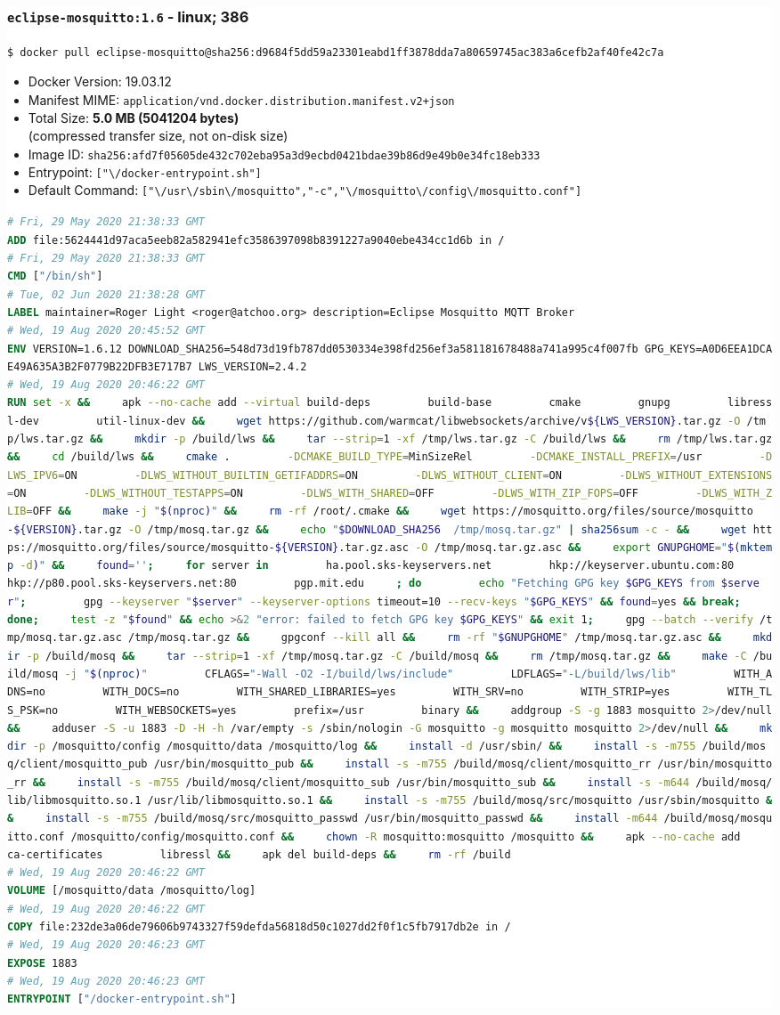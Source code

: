 ### `eclipse-mosquitto:1.6` - linux; 386

```console
$ docker pull eclipse-mosquitto@sha256:d9684f5dd59a23301eabd1ff3878dda7a80659745ac383a6cefb2af40fe42c7a
```

-	Docker Version: 19.03.12
-	Manifest MIME: `application/vnd.docker.distribution.manifest.v2+json`
-	Total Size: **5.0 MB (5041204 bytes)**  
	(compressed transfer size, not on-disk size)
-	Image ID: `sha256:afd7f05605de432c702eba95a3d9ecbd0421bdae39b86d9e49b0e34fc18eb333`
-	Entrypoint: `["\/docker-entrypoint.sh"]`
-	Default Command: `["\/usr\/sbin\/mosquitto","-c","\/mosquitto\/config\/mosquitto.conf"]`

```dockerfile
# Fri, 29 May 2020 21:38:33 GMT
ADD file:5624441d97aca5eeb82a582941efc3586397098b8391227a9040ebe434cc1d6b in / 
# Fri, 29 May 2020 21:38:33 GMT
CMD ["/bin/sh"]
# Tue, 02 Jun 2020 21:38:28 GMT
LABEL maintainer=Roger Light <roger@atchoo.org> description=Eclipse Mosquitto MQTT Broker
# Wed, 19 Aug 2020 20:45:52 GMT
ENV VERSION=1.6.12 DOWNLOAD_SHA256=548d73d19fb787dd0530334e398fd256ef3a581181678488a741a995c4f007fb GPG_KEYS=A0D6EEA1DCAE49A635A3B2F0779B22DFB3E717B7 LWS_VERSION=2.4.2
# Wed, 19 Aug 2020 20:46:22 GMT
RUN set -x &&     apk --no-cache add --virtual build-deps         build-base         cmake         gnupg         libressl-dev         util-linux-dev &&     wget https://github.com/warmcat/libwebsockets/archive/v${LWS_VERSION}.tar.gz -O /tmp/lws.tar.gz &&     mkdir -p /build/lws &&     tar --strip=1 -xf /tmp/lws.tar.gz -C /build/lws &&     rm /tmp/lws.tar.gz &&     cd /build/lws &&     cmake .         -DCMAKE_BUILD_TYPE=MinSizeRel         -DCMAKE_INSTALL_PREFIX=/usr         -DLWS_IPV6=ON         -DLWS_WITHOUT_BUILTIN_GETIFADDRS=ON         -DLWS_WITHOUT_CLIENT=ON         -DLWS_WITHOUT_EXTENSIONS=ON         -DLWS_WITHOUT_TESTAPPS=ON         -DLWS_WITH_SHARED=OFF         -DLWS_WITH_ZIP_FOPS=OFF         -DLWS_WITH_ZLIB=OFF &&     make -j "$(nproc)" &&     rm -rf /root/.cmake &&     wget https://mosquitto.org/files/source/mosquitto-${VERSION}.tar.gz -O /tmp/mosq.tar.gz &&     echo "$DOWNLOAD_SHA256  /tmp/mosq.tar.gz" | sha256sum -c - &&     wget https://mosquitto.org/files/source/mosquitto-${VERSION}.tar.gz.asc -O /tmp/mosq.tar.gz.asc &&     export GNUPGHOME="$(mktemp -d)" &&     found='';     for server in         ha.pool.sks-keyservers.net         hkp://keyserver.ubuntu.com:80         hkp://p80.pool.sks-keyservers.net:80         pgp.mit.edu     ; do         echo "Fetching GPG key $GPG_KEYS from $server";         gpg --keyserver "$server" --keyserver-options timeout=10 --recv-keys "$GPG_KEYS" && found=yes && break;     done;     test -z "$found" && echo >&2 "error: failed to fetch GPG key $GPG_KEYS" && exit 1;     gpg --batch --verify /tmp/mosq.tar.gz.asc /tmp/mosq.tar.gz &&     gpgconf --kill all &&     rm -rf "$GNUPGHOME" /tmp/mosq.tar.gz.asc &&     mkdir -p /build/mosq &&     tar --strip=1 -xf /tmp/mosq.tar.gz -C /build/mosq &&     rm /tmp/mosq.tar.gz &&     make -C /build/mosq -j "$(nproc)"         CFLAGS="-Wall -O2 -I/build/lws/include"         LDFLAGS="-L/build/lws/lib"         WITH_ADNS=no         WITH_DOCS=no         WITH_SHARED_LIBRARIES=yes         WITH_SRV=no         WITH_STRIP=yes         WITH_TLS_PSK=no         WITH_WEBSOCKETS=yes         prefix=/usr         binary &&     addgroup -S -g 1883 mosquitto 2>/dev/null &&     adduser -S -u 1883 -D -H -h /var/empty -s /sbin/nologin -G mosquitto -g mosquitto mosquitto 2>/dev/null &&     mkdir -p /mosquitto/config /mosquitto/data /mosquitto/log &&     install -d /usr/sbin/ &&     install -s -m755 /build/mosq/client/mosquitto_pub /usr/bin/mosquitto_pub &&     install -s -m755 /build/mosq/client/mosquitto_rr /usr/bin/mosquitto_rr &&     install -s -m755 /build/mosq/client/mosquitto_sub /usr/bin/mosquitto_sub &&     install -s -m644 /build/mosq/lib/libmosquitto.so.1 /usr/lib/libmosquitto.so.1 &&     install -s -m755 /build/mosq/src/mosquitto /usr/sbin/mosquitto &&     install -s -m755 /build/mosq/src/mosquitto_passwd /usr/bin/mosquitto_passwd &&     install -m644 /build/mosq/mosquitto.conf /mosquitto/config/mosquitto.conf &&     chown -R mosquitto:mosquitto /mosquitto &&     apk --no-cache add         ca-certificates         libressl &&     apk del build-deps &&     rm -rf /build
# Wed, 19 Aug 2020 20:46:22 GMT
VOLUME [/mosquitto/data /mosquitto/log]
# Wed, 19 Aug 2020 20:46:22 GMT
COPY file:232de3a06de79606b9743327f59defda56818d50c1027dd2f0f1c5fb7917db2e in / 
# Wed, 19 Aug 2020 20:46:23 GMT
EXPOSE 1883
# Wed, 19 Aug 2020 20:46:23 GMT
ENTRYPOINT ["/docker-entrypoint.sh"]
```